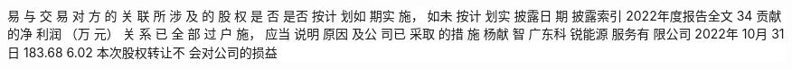 易
与
交
易
对
方
的
关
联
所
涉
及
的
股
权
是
否
是否
按计
划如
期实
施，
如未
按计
划实
披露日
期
披露索引
2022年度报告全文
34
贡献
的净
利润
（万
元）
关
系
已
全
部
过
户
施，
应当
说明
原因
及公
司已
采取
的措
施
杨献
智
广东科
锐能源
服务有
限公司
2022年
10月
31日
183.68
6.02
本次股权转让不
会对公司的损益